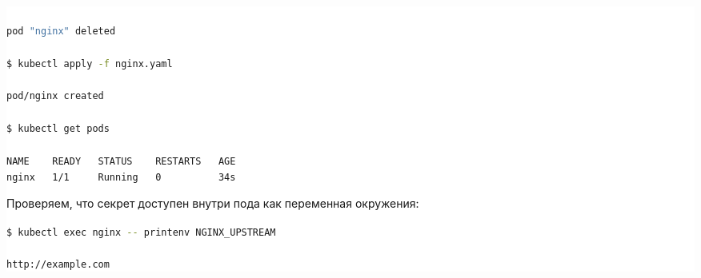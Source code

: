 ```bash

pod "nginx" deleted

$ kubectl apply -f nginx.yaml

pod/nginx created

$ kubectl get pods

NAME    READY   STATUS    RESTARTS   AGE
nginx   1/1     Running   0          34s
```

Проверяем, что секрет доступен внутри пода как переменная окружения:
```bash
$ kubectl exec nginx -- printenv NGINX_UPSTREAM

http://example.com
```
